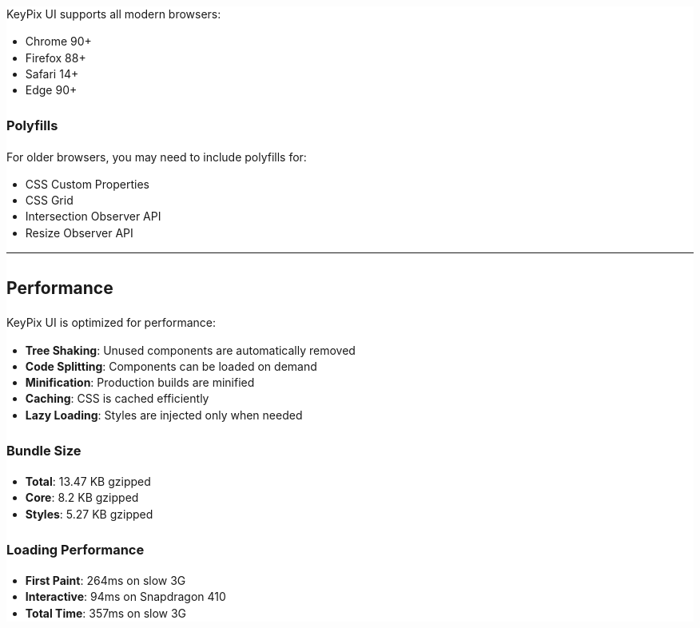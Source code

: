 KeyPix UI supports all modern browsers:

- Chrome 90+
- Firefox 88+
- Safari 14+
- Edge 90+

### Polyfills

For older browsers, you may need to include polyfills for:

- CSS Custom Properties
- CSS Grid
- Intersection Observer API
- Resize Observer API

---

## Performance

KeyPix UI is optimized for performance:

- **Tree Shaking**: Unused components are automatically removed
- **Code Splitting**: Components can be loaded on demand
- **Minification**: Production builds are minified
- **Caching**: CSS is cached efficiently
- **Lazy Loading**: Styles are injected only when needed

### Bundle Size

- **Total**: 13.47 KB gzipped
- **Core**: 8.2 KB gzipped
- **Styles**: 5.27 KB gzipped

### Loading Performance

- **First Paint**: 264ms on slow 3G
- **Interactive**: 94ms on Snapdragon 410
- **Total Time**: 357ms on slow 3G 